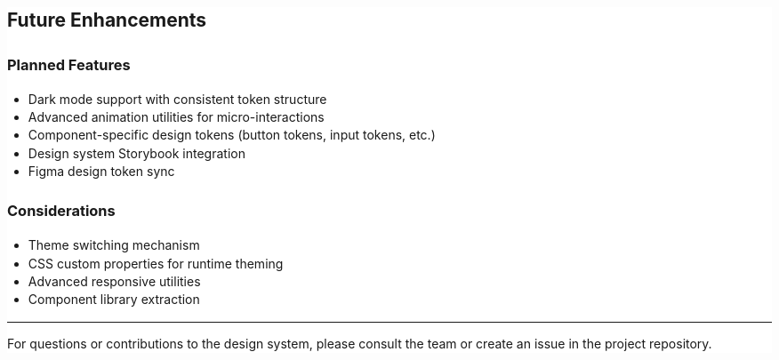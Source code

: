 ## Future Enhancements

### Planned Features
- Dark mode support with consistent token structure
- Advanced animation utilities for micro-interactions
- Component-specific design tokens (button tokens, input tokens, etc.)
- Design system Storybook integration
- Figma design token sync

### Considerations
- Theme switching mechanism
- CSS custom properties for runtime theming
- Advanced responsive utilities
- Component library extraction

---

For questions or contributions to the design system, please consult the team or create an issue in the project repository.